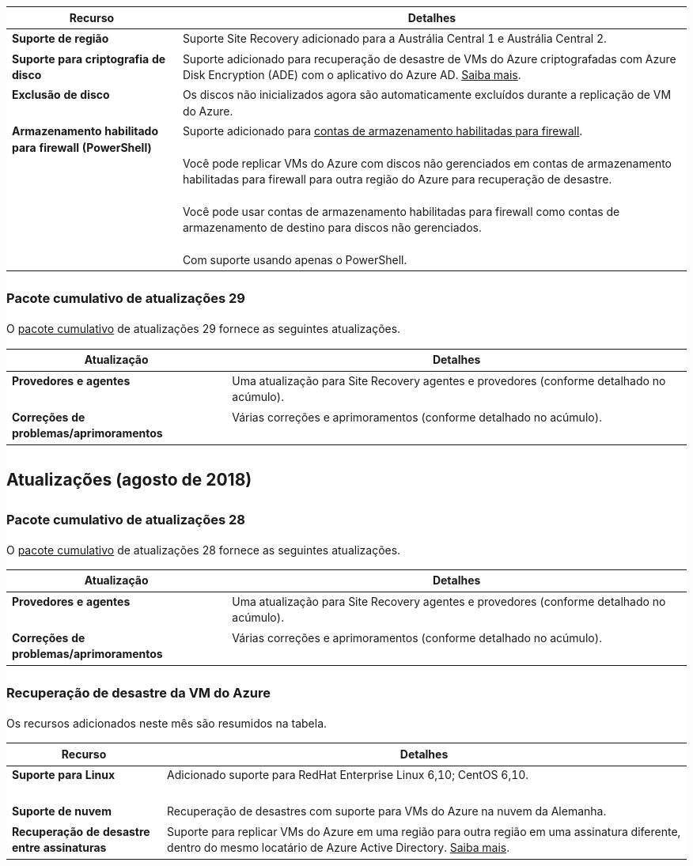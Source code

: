 **Recurso** | **Detalhes**
--- | ---
**Suporte de região** | Suporte Site Recovery adicionado para a Austrália Central 1 e Austrália Central 2.
**Suporte para criptografia de disco** | Suporte adicionado para recuperação de desastre de VMs do Azure criptografadas com Azure Disk Encryption (ADE) com o aplicativo do Azure AD. [Saiba mais](azure-to-azure-how-to-enable-replication-ade-vms.md).
**Exclusão de disco** | Os discos não inicializados agora são automaticamente excluídos durante a replicação de VM do Azure.
**Armazenamento habilitado para firewall (PowerShell)** | Suporte adicionado para [contas de armazenamento habilitadas para firewall](https://docs.microsoft.com/azure/storage/common/storage-network-security).<br/><br/> Você pode replicar VMs do Azure com discos não gerenciados em contas de armazenamento habilitadas para firewall para outra região do Azure para recuperação de desastre.<br/><br/> Você pode usar contas de armazenamento habilitadas para firewall como contas de armazenamento de destino para discos não gerenciados.<br/><br/> Com suporte usando apenas o PowerShell.


### <a name="update-rollup-29"></a>Pacote cumulativo de atualizações 29

O [pacote cumulativo](https://support.microsoft.com/help/4466466/update-rollup-29-for-azure-site-recovery) de atualizações 29 fornece as seguintes atualizações.

**Atualização** | **Detalhes**
--- | ---
**Provedores e agentes** | Uma atualização para Site Recovery agentes e provedores (conforme detalhado no acúmulo).
**Correções de problemas/aprimoramentos** | Várias correções e aprimoramentos (conforme detalhado no acúmulo).


## <a name="updates-august-2018"></a>Atualizações (agosto de 2018)

### <a name="update-rollup-28"></a>Pacote cumulativo de atualizações 28

O [pacote cumulativo](https://support.microsoft.com/help/4460079/update-rollup-28-for-azure-site-recovery) de atualizações 28 fornece as seguintes atualizações.

**Atualização** | **Detalhes**
--- | ---
**Provedores e agentes** | Uma atualização para Site Recovery agentes e provedores (conforme detalhado no acúmulo).
**Correções de problemas/aprimoramentos** | Várias correções e aprimoramentos (conforme detalhado no acúmulo).

### <a name="azure-vm-disaster-recovery"></a>Recuperação de desastre da VM do Azure
Os recursos adicionados neste mês são resumidos na tabela.

**Recurso** | **Detalhes**
--- | ---
**Suporte para Linux** | Adicionado suporte para RedHat Enterprise Linux 6,10; CentOS 6,10.<br/><br/>
**Suporte de nuvem** | Recuperação de desastres com suporte para VMs do Azure na nuvem da Alemanha.
**Recuperação de desastre entre assinaturas** | Suporte para replicar VMs do Azure em uma região para outra região em uma assinatura diferente, dentro do mesmo locatário de Azure Active Directory. [Saiba mais](https://aka.ms/cross-sub-blog).
